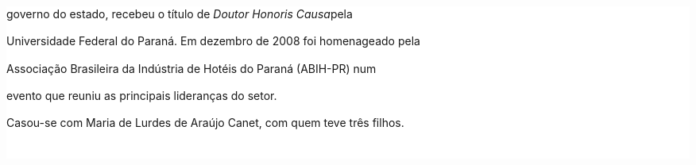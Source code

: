 governo do estado, recebeu o título de *Doutor Honoris Causa*pela

Universidade Federal do Paraná. Em dezembro de 2008 foi homenageado pela

Associação Brasileira da Indústria de Hotéis do Paraná (ABIH-PR) num

evento que reuniu as principais lideranças do setor.



Casou-se com Maria de Lurdes de Araújo Canet, com quem teve três filhos.



 



